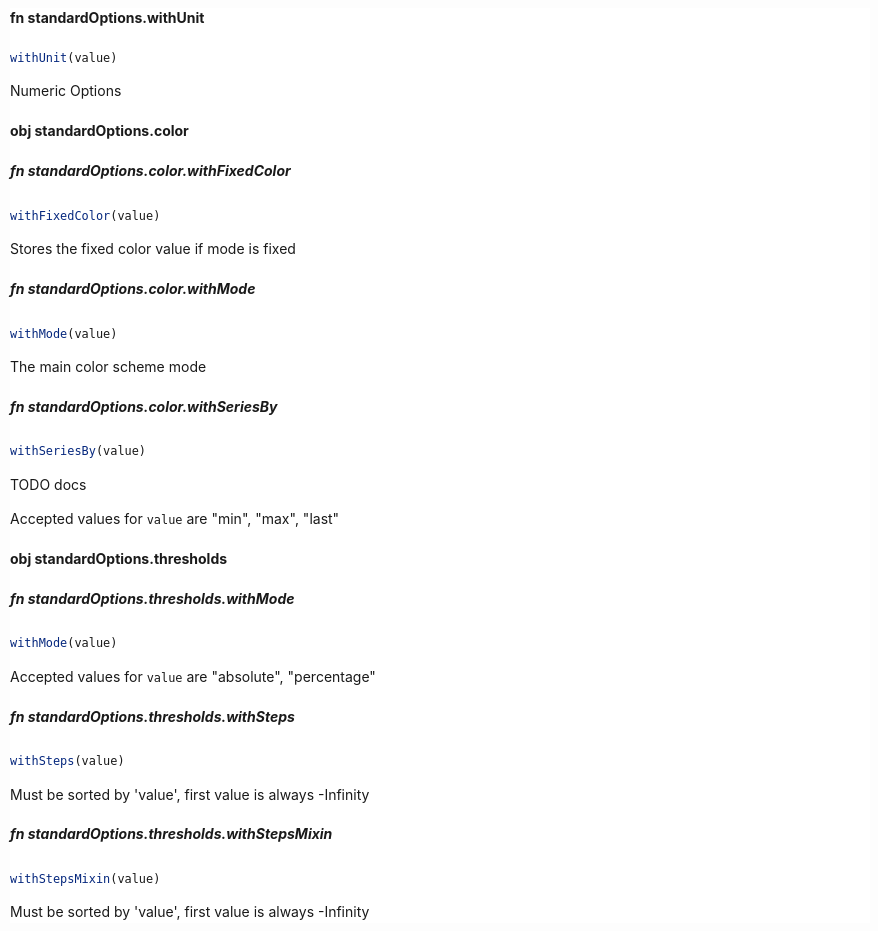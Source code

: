 
#### fn standardOptions.withUnit

```ts
withUnit(value)
```

Numeric Options

#### obj standardOptions.color


##### fn standardOptions.color.withFixedColor

```ts
withFixedColor(value)
```

Stores the fixed color value if mode is fixed

##### fn standardOptions.color.withMode

```ts
withMode(value)
```

The main color scheme mode

##### fn standardOptions.color.withSeriesBy

```ts
withSeriesBy(value)
```

TODO docs

Accepted values for `value` are "min", "max", "last"

#### obj standardOptions.thresholds


##### fn standardOptions.thresholds.withMode

```ts
withMode(value)
```



Accepted values for `value` are "absolute", "percentage"

##### fn standardOptions.thresholds.withSteps

```ts
withSteps(value)
```

Must be sorted by 'value', first value is always -Infinity

##### fn standardOptions.thresholds.withStepsMixin

```ts
withStepsMixin(value)
```

Must be sorted by 'value', first value is always -Infinity
